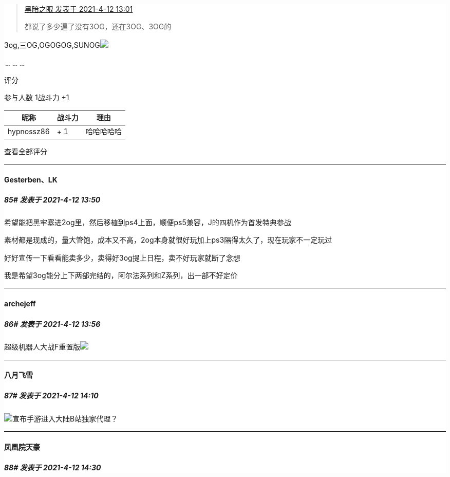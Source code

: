 <blockquote><a href="httphttps://bbs.saraba1st.com/2b/forum.php?mod=redirect&amp;goto=findpost&amp;pid=50912759&amp;ptid=1998492" target="_blank">黑暗之眼 发表于 2021-4-12 13:01</a>

都说了多少遍了没有3OG，还在3OG、3OG的</blockquote>
3og,三OG,OGOGOG,SUNOG<img src="https://static.saraba1st.com/image/smiley/face2017/020.png" referrerpolicy="no-referrer">


﹍﹍﹍

评分


 参与人数 1战斗力 +1

|昵称|战斗力|理由|
|----|---|---|
| hypnossz86| + 1|哈哈哈哈哈|


查看全部评分


*****

####  Gesterben、LK  
##### 85#       发表于 2021-4-12 13:50


希望能把黑牢塞进2og里，然后移植到ps4上面，顺便ps5兼容，J的四机作为首发特典参战

素材都是现成的，量大管饱，成本又不高，2og本身就很好玩加上ps3隔得太久了，现在玩家不一定玩过

好好宣传一下看看能卖多少，卖得好3og提上日程，卖不好玩家就断了念想

我是希望3og能分上下两部完结的，阿尔法系列和Z系列，出一部不好定价


*****

####  archejeff  
##### 86#       发表于 2021-4-12 13:56


超级机器人大战F重置版<img src="https://static.saraba1st.com/image/smiley/face2017/233.png" referrerpolicy="no-referrer">


*****

####  八月飞雪  
##### 87#       发表于 2021-4-12 14:10


<img src="https://static.saraba1st.com/image/smiley/face2017/188.png" referrerpolicy="no-referrer">宣布手游进入大陆B站独家代理？


*****

####  凤凰院天豪  
##### 88#       发表于 2021-4-12 14:30
